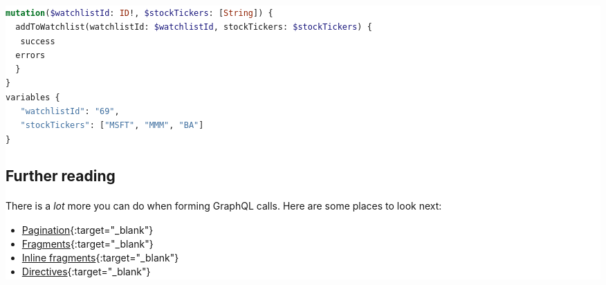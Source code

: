 ```graphql
mutation($watchlistId: ID!, $stockTickers: [String]) {
  addToWatchlist(watchlistId: $watchlistId, stockTickers: $stockTickers) {
   success
  errors
  } 
}
variables {
   "watchlistId": "69",
   "stockTickers": ["MSFT", "MMM", "BA"]
}
```

## Further reading

There is a _lot_ more you can do when forming GraphQL calls. Here are some places to look next:

- [Pagination](https://graphql.org/learn/pagination/){:target="_blank"}
- [Fragments](https://graphql.org/learn/queries/#fragments){:target="_blank"}
- [Inline fragments](https://graphql.org/learn/queries/#inline-fragments){:target="_blank"}
- [Directives](https://graphql.org/learn/queries/#directives){:target="_blank"}